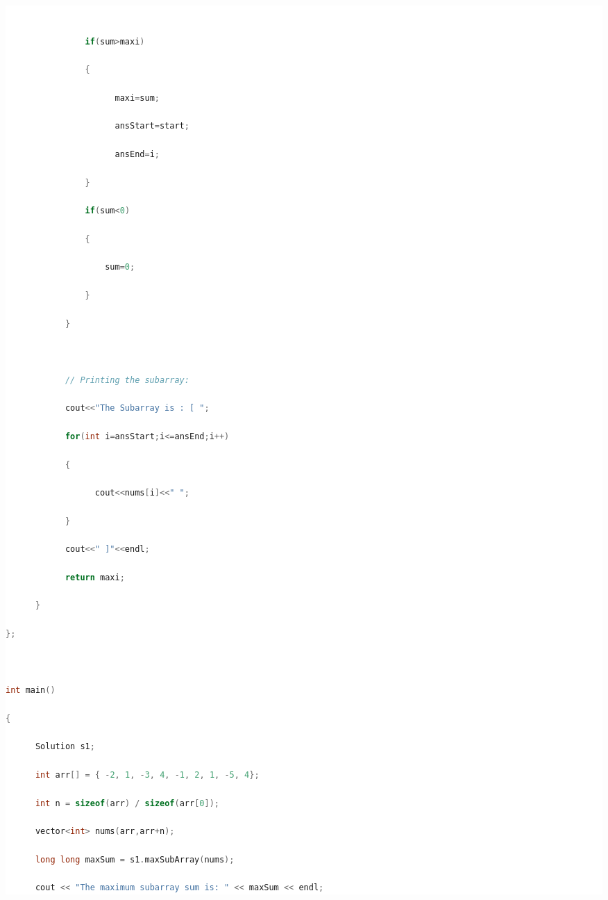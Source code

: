 ```cpp
  

                if(sum>maxi)

                {

                      maxi=sum;

                      ansStart=start;

                      ansEnd=i;

                }

                if(sum<0)

                {

                    sum=0;

                }

            }

  

            // Printing the subarray:

            cout<<"The Subarray is : [ ";

            for(int i=ansStart;i<=ansEnd;i++)

            {

                  cout<<nums[i]<<" ";

            }

            cout<<" ]"<<endl;

            return maxi;

      }

};

  

int main()

{

      Solution s1;

      int arr[] = { -2, 1, -3, 4, -1, 2, 1, -5, 4};

      int n = sizeof(arr) / sizeof(arr[0]);

      vector<int> nums(arr,arr+n);

      long long maxSum = s1.maxSubArray(nums);

      cout << "The maximum subarray sum is: " << maxSum << endl;
```